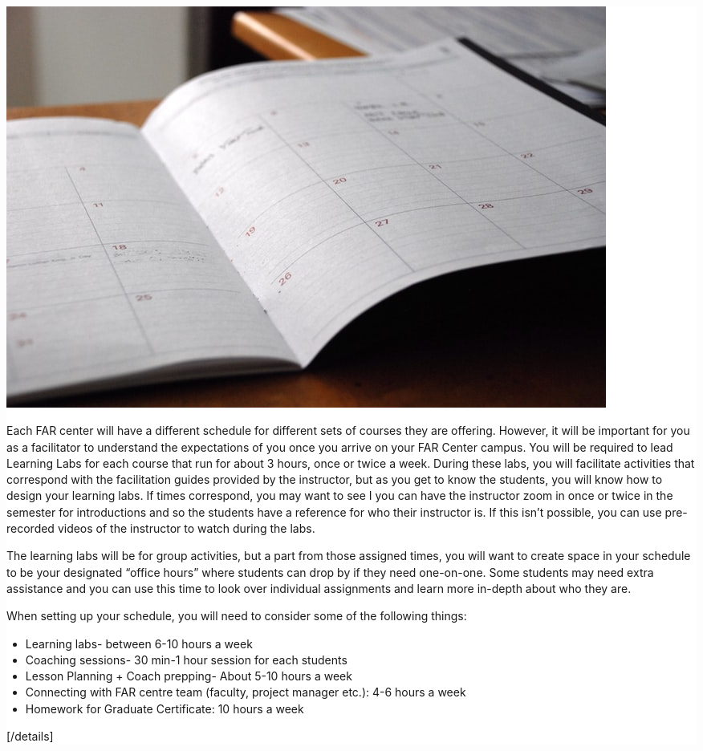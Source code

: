 ![](image-70.jpeg)

Each FAR center will have a different schedule for different sets of courses they are offering. However, it will be important for you as a facilitator to understand the expectations of you once you arrive on your FAR Center campus. You will be required to lead Learning Labs for each course that run for about 3 hours, once or twice a week. During these labs, you will facilitate activities that correspond with the facilitation guides provided by the instructor, but as you get to know the students, you will know how to design your learning labs. If times correspond, you may want to see I you can have the instructor zoom in once or twice in the semester for introductions and so the students have a reference for who their instructor is. If this isn’t possible, you can use pre-recorded videos of the instructor to watch during the labs.

The learning labs will be for group activities, but a part from those assigned times, you will want to create space in your schedule to be your designated “office hours” where students can drop by if they need one-on-one. Some students may need extra assistance and you can use this time to look over individual assignments and learn more in-depth about who they are.

When setting up your schedule, you will need to consider some of the following things:

* Learning labs- between 6-10 hours a week
* Coaching sessions- 30 min-1 hour session for each students
* Lesson Planning + Coach prepping- About 5-10 hours a week
* Connecting with FAR centre team (faculty, project manager etc.): 4-6 hours a week
* Homework for Graduate Certificate: 10 hours a week


[/details]
